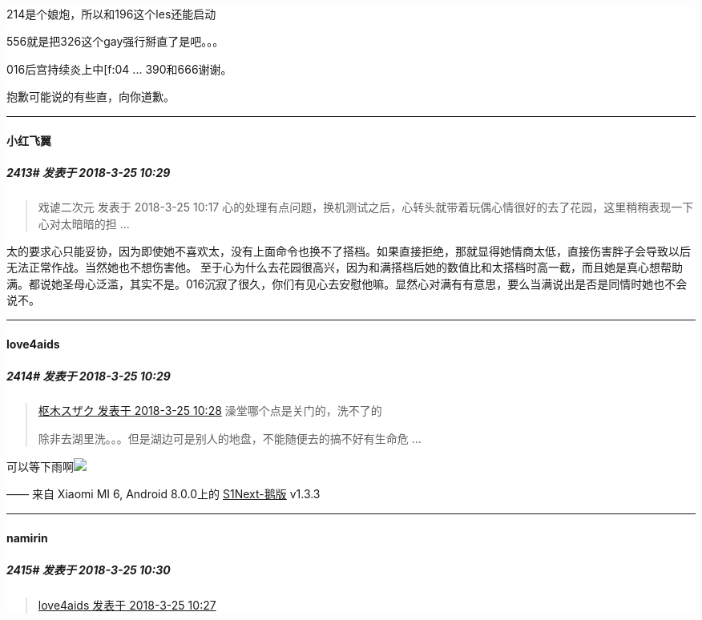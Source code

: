 214是个娘炮，所以和196这个les还能启动

556就是把326这个gay强行掰直了是吧。。。

016后宫持续炎上中[f:04 ...</blockquote>
390和666谢谢。

抱歉可能说的有些直，向你道歉。








-----

####  小红飞翼  
##### 2413#       发表于 2018-3-25 10:29



<blockquote>戏谑二次元 发表于 2018-3-25 10:17
心的处理有点问题，换机测试之后，心转头就带着玩偶心情很好的去了花园，这里稍稍表现一下心对太暗暗的担 ...</blockquote>
太的要求心只能妥协，因为即使她不喜欢太，没有上面命令也换不了搭档。如果直接拒绝，那就显得她情商太低，直接伤害胖子会导致以后无法正常作战。当然她也不想伤害他。 至于心为什么去花园很高兴，因为和满搭档后她的数值比和太搭档时高一截，而且她是真心想帮助满。都说她圣母心泛滥，其实不是。016沉寂了很久，你们有见心去安慰他嘛。显然心对满有有意思，要么当满说出是否是同情时她也不会说不。 







-----

####  love4aids  
##### 2414#       发表于 2018-3-25 10:29



<blockquote><a href="httphttps://bbs.saraba1st.com/2b/forum.php?mod=redirect&amp;goto=findpost&amp;pid=38965697&amp;ptid=1590350" target="_blank">枢木スザク 发表于 2018-3-25 10:28</a>
澡堂哪个点是关门的，洗不了的


除非去湖里洗。。。但是湖边可是别人的地盘，不能随便去的搞不好有生命危 ...</blockquote>
可以等下雨啊<img src="https://static.saraba1st.com/image/smiley/face2017/037.png" referrerpolicy="no-referrer">

—— 来自 Xiaomi MI 6, Android 8.0.0上的 [S1Next-鹅版](https://github.com/ykrank/S1-Next/releases) v1.3.3







-----

####  namirin  
##### 2415#       发表于 2018-3-25 10:30



<blockquote><a href="httphttps://bbs.saraba1st.com/2b/forum.php?mod=redirect&amp;goto=findpost&amp;pid=38965676&amp;ptid=1590350" target="_blank">love4aids 发表于 2018-3-25 10:27</a>
